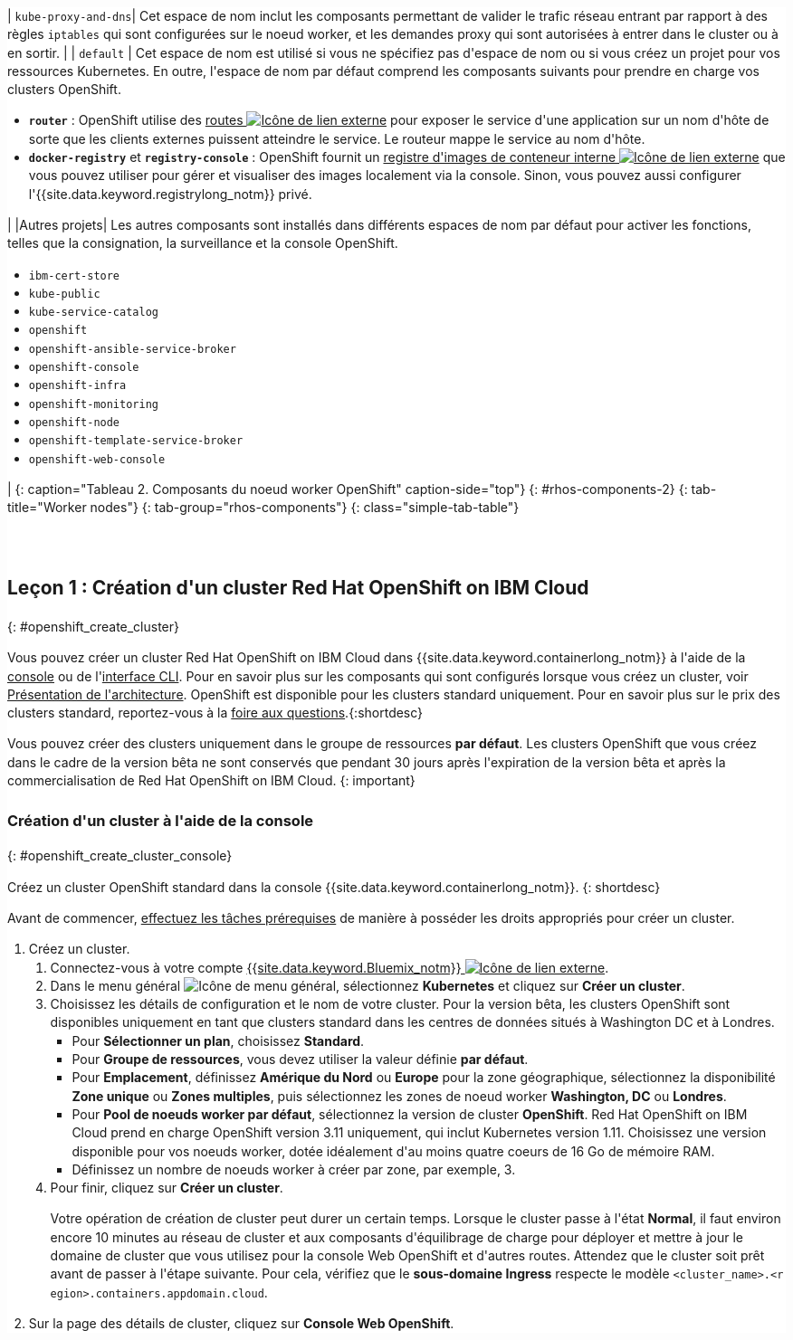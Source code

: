 | `kube-proxy-and-dns`| Cet espace de nom inclut les composants permettant de valider le trafic réseau entrant par rapport à des règles `iptables` qui sont configurées sur le noeud worker, et les demandes proxy qui sont autorisées à entrer dans le cluster ou à en sortir. |
| `default` | Cet espace de nom est utilisé si vous ne spécifiez pas d'espace de nom ou si vous créez un projet pour vos ressources Kubernetes. En outre, l'espace de nom par défaut comprend les composants suivants pour prendre en charge vos clusters OpenShift.<ul><li>**`router`** : OpenShift utilise des [routes ![Icône de lien externe](../icons/launch-glyph.svg "Icône de lien externe")](https://docs.openshift.com/container-platform/3.11/architecture/networking/routes.html) pour exposer le service d'une application sur un nom d'hôte de sorte que les clients externes puissent atteindre le service. Le routeur mappe le service au nom d'hôte. </li><li>**`docker-registry`** et **`registry-console`** : OpenShift fournit un  [registre d'images de conteneur interne ![Icône de lien externe](../icons/launch-glyph.svg "Icône de lien externe")](https://docs.openshift.com/container-platform/3.11/install_config/registry/index.html) que vous pouvez utiliser pour gérer et visualiser des images localement via la console. Sinon, vous pouvez aussi configurer l'{{site.data.keyword.registrylong_notm}} privé.</li></ul>|
|Autres projets| Les autres composants sont installés dans différents espaces de nom par défaut pour activer les fonctions, telles que la consignation, la surveillance et la console OpenShift. <ul><li><code>ibm-cert-store</code></li><li><code>kube-public</code></li><li><code>kube-service-catalog</code></li><li><code>openshift</code></li><li><code>openshift-ansible-service-broker</code></li><li><code>openshift-console</code></li><li><code>openshift-infra</code></li><li><code>openshift-monitoring</code></li><li><code>openshift-node</code></li><li><code>openshift-template-service-broker</code></li><li><code>openshift-web-console</code></li></ul>|
{: caption="Tableau 2. Composants du noeud worker OpenShift" caption-side="top"}
{: #rhos-components-2}
{: tab-title="Worker nodes"}
{: tab-group="rhos-components"}
{: class="simple-tab-table"}

<br />


## Leçon 1 : Création d'un cluster Red Hat OpenShift on IBM Cloud
{: #openshift_create_cluster}

Vous pouvez créer un cluster Red Hat OpenShift on IBM Cloud dans {{site.data.keyword.containerlong_notm}} à l'aide de la [console](#openshift_create_cluster_console) ou de l'[interface CLI](#openshift_create_cluster_cli). Pour en savoir plus sur les composants qui sont configurés lorsque vous créez un cluster, voir [Présentation de l'architecture](#openshift_architecture). OpenShift est disponible pour les clusters standard uniquement. Pour en savoir plus sur le prix des clusters standard, reportez-vous à la [foire aux questions](/docs/containers?topic=containers-faqs#charges).{:shortdesc}

Vous pouvez créer des clusters uniquement dans le groupe de ressources **par défaut**. Les clusters OpenShift que vous créez dans le cadre de la version bêta ne sont conservés que pendant 30 jours après l'expiration de la version bêta et après la commercialisation de Red Hat OpenShift on IBM Cloud.
{: important}

### Création d'un cluster à l'aide de la console
{: #openshift_create_cluster_console}

Créez un cluster OpenShift standard dans la console {{site.data.keyword.containerlong_notm}}.
{: shortdesc}

Avant de commencer, [effectuez les tâches prérequises](#openshift_prereqs) de manière à posséder les droits appropriés pour créer un cluster. 

1.  Créez un cluster.
    1.  Connectez-vous à votre compte [{{site.data.keyword.Bluemix_notm}} ![Icône de lien externe](../icons/launch-glyph.svg "Icône de lien externe")](https://cloud.ibm.com/).
    2.  Dans le menu général ![Icône de menu général](../icons/icon_hamburger.svg "Icône de menu général"), sélectionnez **Kubernetes** et cliquez sur **Créer un cluster**.
    3.  Choisissez les détails de configuration et le nom de votre cluster. Pour la version bêta, les clusters OpenShift sont disponibles uniquement en tant que clusters standard dans les centres de données situés à Washington DC et à Londres. 
        *   Pour **Sélectionner un plan**, choisissez **Standard**.
        *   Pour **Groupe de ressources**, vous devez utiliser la valeur définie **par défaut**.
        *   Pour **Emplacement**, définissez **Amérique du Nord** ou **Europe** pour la zone géographique, sélectionnez la disponibilité **Zone unique** ou **Zones multiples**, puis sélectionnez les zones de noeud worker **Washington, DC** ou **Londres**. 
        *   Pour **Pool de noeuds worker par défaut**, sélectionnez la version de cluster **OpenShift**. Red Hat OpenShift on IBM Cloud prend en charge OpenShift version 3.11 uniquement, qui inclut Kubernetes version 1.11. Choisissez une version disponible pour vos noeuds worker, dotée idéalement d'au moins quatre coeurs de 16 Go de mémoire RAM. 
        *   Définissez un nombre de noeuds worker à créer par zone, par exemple, 3. 
    4.  Pour finir, cliquez sur **Créer un cluster**.<p class="note">Votre opération de création de cluster peut durer un certain temps. Lorsque le cluster passe à l'état **Normal**, il faut environ encore 10 minutes au réseau de cluster et aux composants d'équilibrage de charge pour déployer et mettre à jour le domaine de cluster que vous utilisez pour la console Web OpenShift et d'autres routes. Attendez que le cluster soit prêt avant de passer à l'étape suivante. Pour cela, vérifiez que le **sous-domaine Ingress** respecte le modèle `<cluster_name>.<region>.containers.appdomain.cloud`.</p>
2.  Sur la page des détails de cluster, cliquez sur **Console Web OpenShift**.